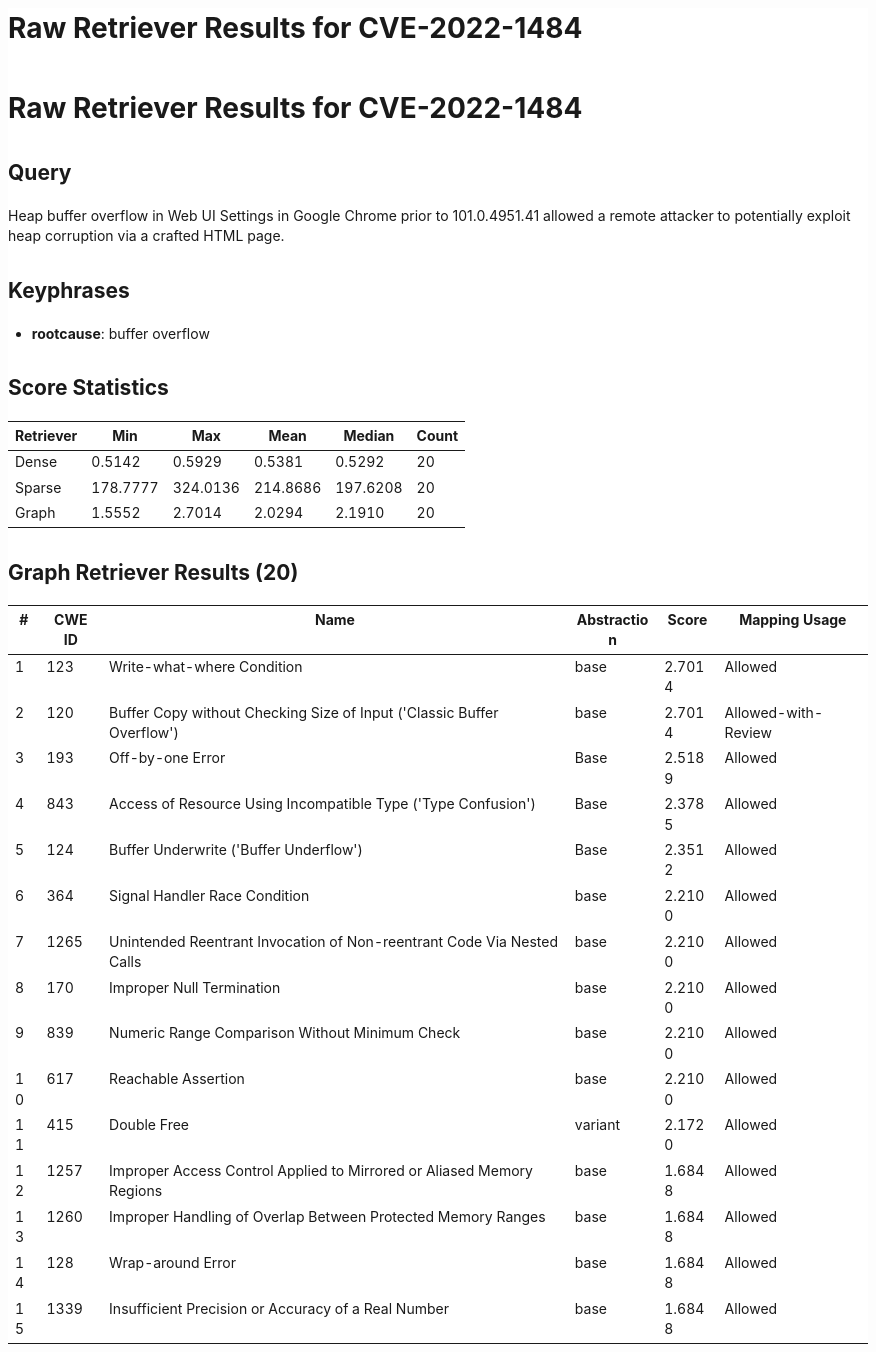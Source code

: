 # Raw Retriever Results for CVE-2022-1484

# Raw Retriever Results for CVE-2022-1484

## Query
Heap buffer overflow in Web UI Settings in Google Chrome prior to 101.0.4951.41 allowed a remote attacker to potentially exploit heap corruption via a crafted HTML page.

## Keyphrases
- **rootcause**: buffer overflow

## Score Statistics
| Retriever | Min | Max | Mean | Median | Count |
|-----------|-----|-----|------|--------|-------|
| Dense | 0.5142 | 0.5929 | 0.5381 | 0.5292 | 20 |
| Sparse | 178.7777 | 324.0136 | 214.8686 | 197.6208 | 20 |
| Graph | 1.5552 | 2.7014 | 2.0294 | 2.1910 | 20 |

## Graph Retriever Results (20)
| # | CWE ID | Name | Abstraction | Score | Mapping Usage |
|---|--------|------|-------------|-------|---------------|
| 1 | 123 | Write-what-where Condition | base | 2.7014 | Allowed |
| 2 | 120 | Buffer Copy without Checking Size of Input ('Classic Buffer Overflow') | base | 2.7014 | Allowed-with-Review |
| 3 | 193 | Off-by-one Error | Base | 2.5189 | Allowed |
| 4 | 843 | Access of Resource Using Incompatible Type ('Type Confusion') | Base | 2.3785 | Allowed |
| 5 | 124 | Buffer Underwrite ('Buffer Underflow') | Base | 2.3512 | Allowed |
| 6 | 364 | Signal Handler Race Condition | base | 2.2100 | Allowed |
| 7 | 1265 | Unintended Reentrant Invocation of Non-reentrant Code Via Nested Calls | base | 2.2100 | Allowed |
| 8 | 170 | Improper Null Termination | base | 2.2100 | Allowed |
| 9 | 839 | Numeric Range Comparison Without Minimum Check | base | 2.2100 | Allowed |
| 10 | 617 | Reachable Assertion | base | 2.2100 | Allowed |
| 11 | 415 | Double Free | variant | 2.1720 | Allowed |
| 12 | 1257 | Improper Access Control Applied to Mirrored or Aliased Memory Regions | base | 1.6848 | Allowed |
| 13 | 1260 | Improper Handling of Overlap Between Protected Memory Ranges | base | 1.6848 | Allowed |
| 14 | 128 | Wrap-around Error | base | 1.6848 | Allowed |
| 15 | 1339 | Insufficient Precision or Accuracy of a Real Number | base | 1.6848 | Allowed |
